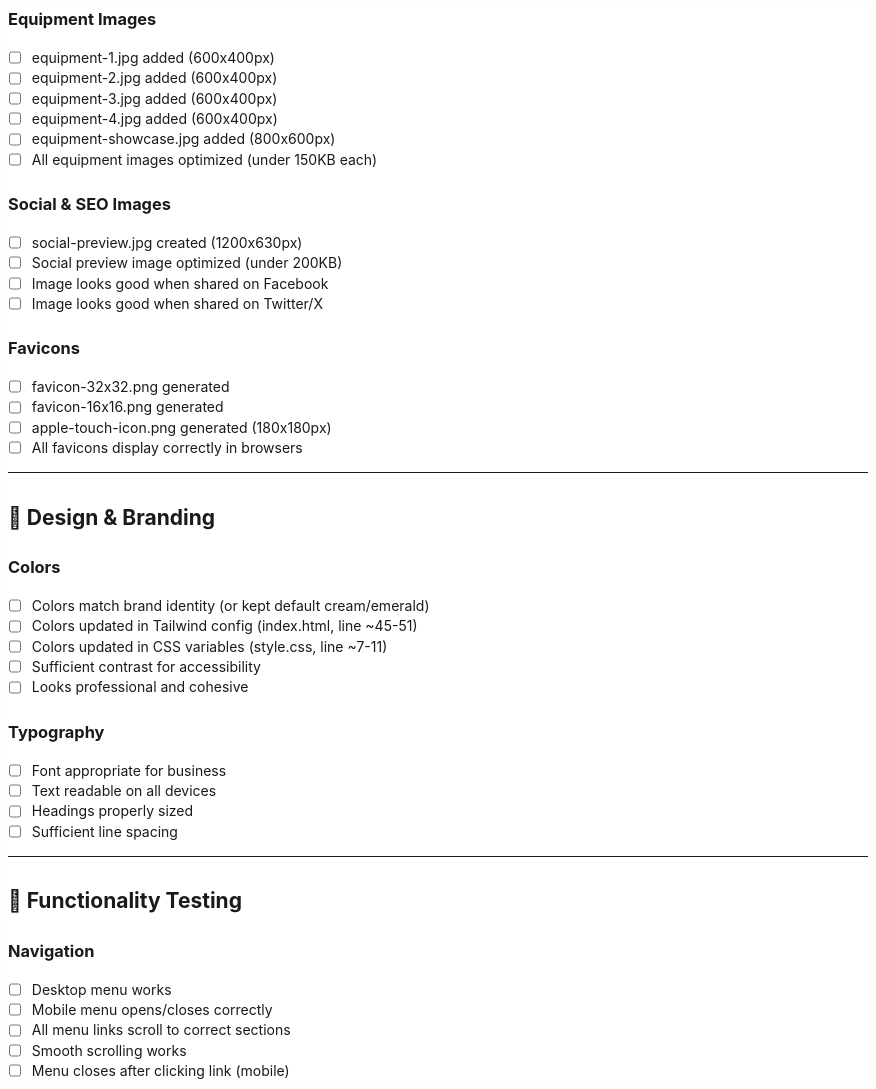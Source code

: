 ### Equipment Images

- [ ] equipment-1.jpg added (600x400px)
- [ ] equipment-2.jpg added (600x400px)
- [ ] equipment-3.jpg added (600x400px)
- [ ] equipment-4.jpg added (600x400px)
- [ ] equipment-showcase.jpg added (800x600px)
- [ ] All equipment images optimized (under 150KB each)

### Social & SEO Images

- [ ] social-preview.jpg created (1200x630px)
- [ ] Social preview image optimized (under 200KB)
- [ ] Image looks good when shared on Facebook
- [ ] Image looks good when shared on Twitter/X

### Favicons

- [ ] favicon-32x32.png generated
- [ ] favicon-16x16.png generated
- [ ] apple-touch-icon.png generated (180x180px)
- [ ] All favicons display correctly in browsers

---

## 🎨 Design & Branding

### Colors

- [ ] Colors match brand identity (or kept default cream/emerald)
- [ ] Colors updated in Tailwind config (index.html, line ~45-51)
- [ ] Colors updated in CSS variables (style.css, line ~7-11)
- [ ] Sufficient contrast for accessibility
- [ ] Looks professional and cohesive

### Typography

- [ ] Font appropriate for business
- [ ] Text readable on all devices
- [ ] Headings properly sized
- [ ] Sufficient line spacing

---

## 🔧 Functionality Testing

### Navigation

- [ ] Desktop menu works
- [ ] Mobile menu opens/closes correctly
- [ ] All menu links scroll to correct sections
- [ ] Smooth scrolling works
- [ ] Menu closes after clicking link (mobile)
